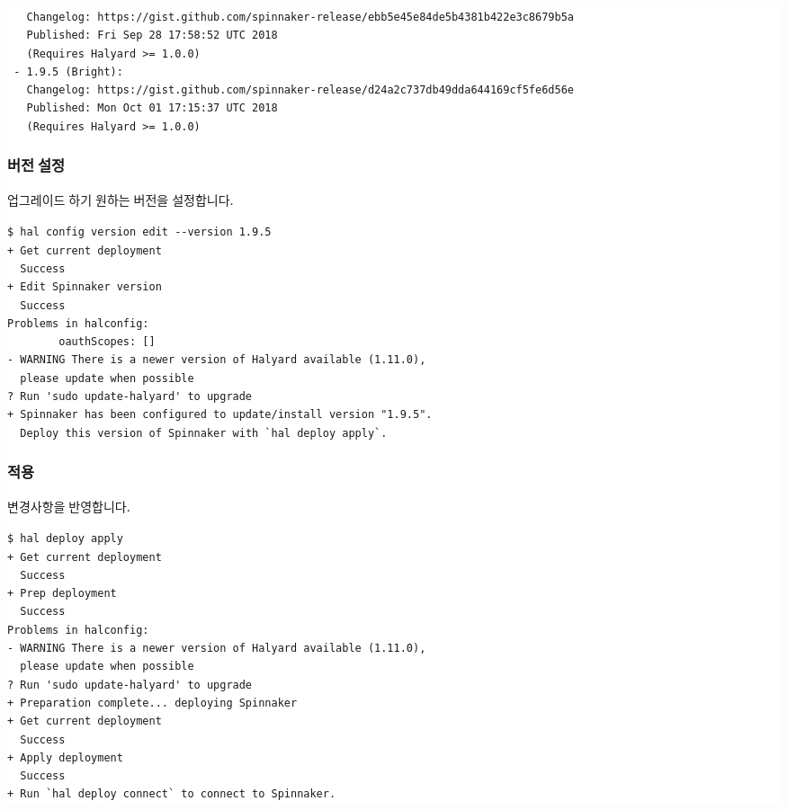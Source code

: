 ```
   Changelog: https://gist.github.com/spinnaker-release/ebb5e45e84de5b4381b422e3c8679b5a
   Published: Fri Sep 28 17:58:52 UTC 2018
   (Requires Halyard >= 1.0.0)
 - 1.9.5 (Bright):
   Changelog: https://gist.github.com/spinnaker-release/d24a2c737db49dda644169cf5fe6d56e
   Published: Mon Oct 01 17:15:37 UTC 2018
   (Requires Halyard >= 1.0.0)
```

### 버전 설정

업그레이드 하기 원하는 버전을 설정합니다.

```
$ hal config version edit --version 1.9.5
+ Get current deployment
  Success
+ Edit Spinnaker version
  Success
Problems in halconfig:
        oauthScopes: []
- WARNING There is a newer version of Halyard available (1.11.0),
  please update when possible
? Run 'sudo update-halyard' to upgrade
+ Spinnaker has been configured to update/install version "1.9.5".
  Deploy this version of Spinnaker with `hal deploy apply`.
```

### 적용

변경사항을 반영합니다.

```
$ hal deploy apply
+ Get current deployment
  Success
+ Prep deployment
  Success
Problems in halconfig:
- WARNING There is a newer version of Halyard available (1.11.0),
  please update when possible
? Run 'sudo update-halyard' to upgrade
+ Preparation complete... deploying Spinnaker
+ Get current deployment
  Success
+ Apply deployment
  Success
+ Run `hal deploy connect` to connect to Spinnaker.
```
